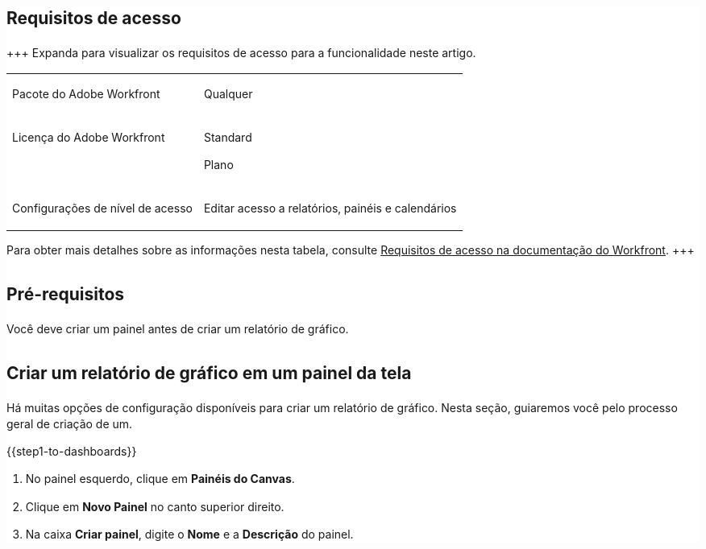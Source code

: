 ## Requisitos de acesso

+++ Expanda para visualizar os requisitos de acesso para a funcionalidade neste artigo. 

<table style="table-layout:auto"> 
<col> 
</col> 
<col> 
</col> 
<tbody> 
<tr> 
   <td role="rowheader"><p>Pacote do Adobe Workfront</p></td> 
   <td> 
<p>Qualquer </p> 
   </td> 
<tr> 
 <tr> 
   <td role="rowheader"><p>Licença do Adobe Workfront</p></td> 
   <td> 
<p>Standard</p> 
<p>Plano</p> 
   </td> 
   </tr> 
  </tr> 
  <tr> 
   <td role="rowheader"><p>Configurações de nível de acesso</p></td> 
   <td><p>Editar acesso a relatórios, painéis e calendários</p>
  </td> 
  </tr>  
</tbody> 
</table>

Para obter mais detalhes sobre as informações nesta tabela, consulte [Requisitos de acesso na documentação do Workfront](/help/quicksilver/administration-and-setup/add-users/access-levels-and-object-permissions/access-level-requirements-in-documentation.md).
+++

## Pré-requisitos

Você deve criar um painel antes de criar um relatório de gráfico.

## Criar um relatório de gráfico em um painel da tela

Há muitas opções de configuração disponíveis para criar um relatório de gráfico. Nesta seção, guiaremos você pelo processo geral de criação de um.

{{step1-to-dashboards}}

1. No painel esquerdo, clique em **Painéis do Canvas**.

1. Clique em **Novo Painel** no canto superior direito.

1. Na caixa **Criar painel**, digite o **Nome** e a **Descrição** do painel.
